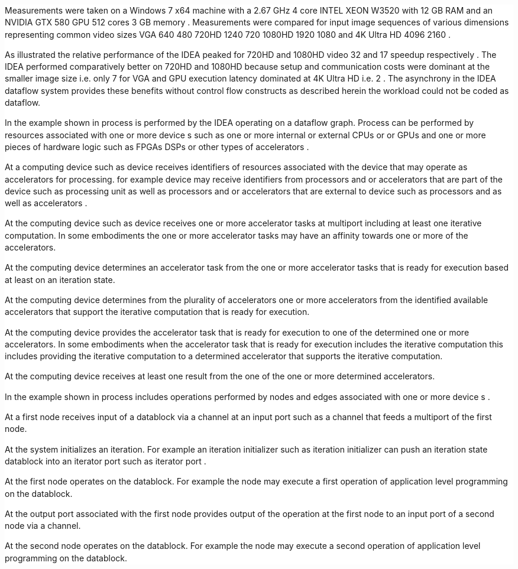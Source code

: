 Measurements were taken on a Windows 7 x64 machine with a 2.67 GHz 4 core INTEL XEON W3520 with 12 GB RAM and an NVIDIA GTX 580 GPU 512 cores 3 GB memory . Measurements were compared for input image sequences of various dimensions representing common video sizes VGA 640 480 720HD 1240 720 1080HD 1920 1080 and 4K Ultra HD 4096 2160 .

As illustrated the relative performance of the IDEA peaked for 720HD and 1080HD video 32 and 17 speedup respectively . The IDEA performed comparatively better on 720HD and 1080HD because setup and communication costs were dominant at the smaller image size i.e. only 7 for VGA and GPU execution latency dominated at 4K Ultra HD i.e. 2 . The asynchrony in the IDEA dataflow system provides these benefits without control flow constructs as described herein the workload could not be coded as dataflow.

In the example shown in process is performed by the IDEA operating on a dataflow graph. Process can be performed by resources associated with one or more device s such as one or more internal or external CPUs or or GPUs and one or more pieces of hardware logic such as FPGAs DSPs or other types of accelerators .

At a computing device such as device receives identifiers of resources associated with the device that may operate as accelerators for processing. for example device may receive identifiers from processors and or accelerators that are part of the device such as processing unit as well as processors and or accelerators that are external to device such as processors and as well as accelerators .

At the computing device such as device receives one or more accelerator tasks at multiport including at least one iterative computation. In some embodiments the one or more accelerator tasks may have an affinity towards one or more of the accelerators.

At the computing device determines an accelerator task from the one or more accelerator tasks that is ready for execution based at least on an iteration state.

At the computing device determines from the plurality of accelerators one or more accelerators from the identified available accelerators that support the iterative computation that is ready for execution.

At the computing device provides the accelerator task that is ready for execution to one of the determined one or more accelerators. In some embodiments when the accelerator task that is ready for execution includes the iterative computation this includes providing the iterative computation to a determined accelerator that supports the iterative computation.

At the computing device receives at least one result from the one of the one or more determined accelerators.

In the example shown in process includes operations performed by nodes and edges associated with one or more device s .

At a first node receives input of a datablock via a channel at an input port such as a channel that feeds a multiport of the first node.

At the system initializes an iteration. For example an iteration initializer such as iteration initializer can push an iteration state datablock into an iterator port such as iterator port .

At the first node operates on the datablock. For example the node may execute a first operation of application level programming on the datablock.

At the output port associated with the first node provides output of the operation at the first node to an input port of a second node via a channel.

At the second node operates on the datablock. For example the node may execute a second operation of application level programming on the datablock.
